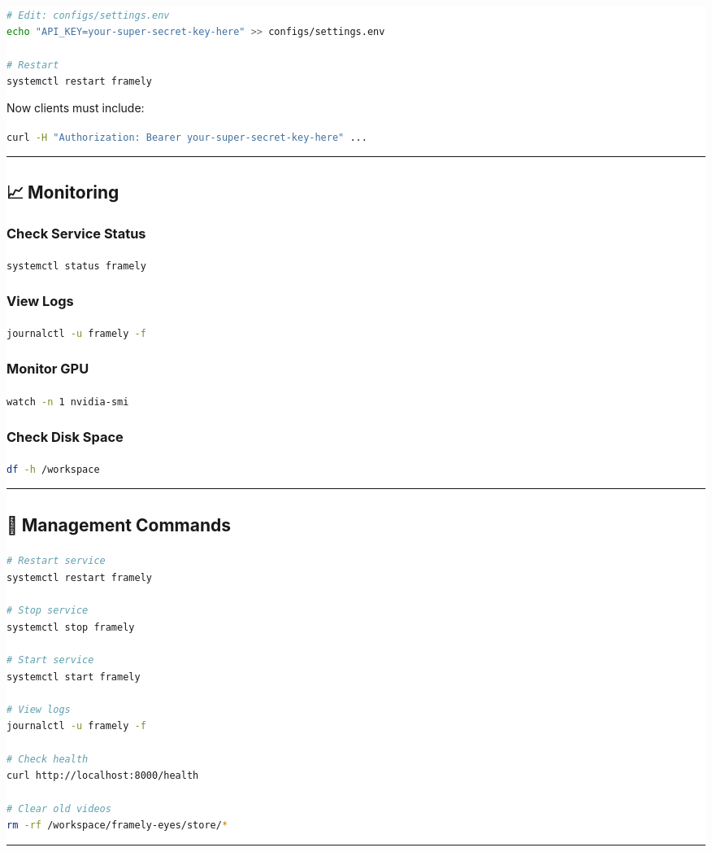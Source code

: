 ```bash
# Edit: configs/settings.env
echo "API_KEY=your-super-secret-key-here" >> configs/settings.env

# Restart
systemctl restart framely
```

Now clients must include:
```bash
curl -H "Authorization: Bearer your-super-secret-key-here" ...
```

---

## 📈 Monitoring

### Check Service Status
```bash
systemctl status framely
```

### View Logs
```bash
journalctl -u framely -f
```

### Monitor GPU
```bash
watch -n 1 nvidia-smi
```

### Check Disk Space
```bash
df -h /workspace
```

---

## 🔄 Management Commands

```bash
# Restart service
systemctl restart framely

# Stop service
systemctl stop framely

# Start service
systemctl start framely

# View logs
journalctl -u framely -f

# Check health
curl http://localhost:8000/health

# Clear old videos
rm -rf /workspace/framely-eyes/store/*
```

---